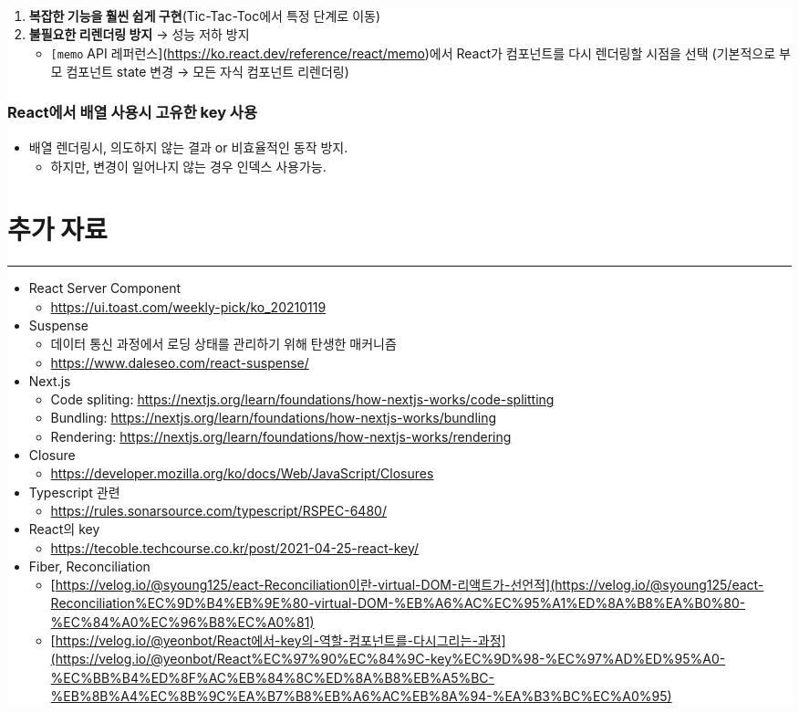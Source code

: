 1. **복잡한 기능을 훨씬 쉽게 구현**(Tic-Tac-Toc에서 특정 단계로 이동)
2. **불필요한 리렌더링 방지** → 성능 저하 방지
   - `[memo` API 레퍼런스](https://ko.react.dev/reference/react/memo)에서 React가 컴포넌트를 다시 렌더링할 시점을 선택
     (기본적으로 부모 컴포넌트 state 변경 → 모든 자식 컴포넌트 리렌더링)

### React에서 배열 사용시 고유한 key 사용

- 배열 렌더링시, 의도하지 않는 결과 or 비효율적인 동작 방지.
  - 하지만, 변경이 일어나지 않는 경우 인덱스 사용가능.

# 추가 자료

---

- React Server Component
  - https://ui.toast.com/weekly-pick/ko_20210119
- Suspense
  - 데이터 통신 과정에서 로딩 상태를 관리하기 위해 탄생한 매커니즘
  - https://www.daleseo.com/react-suspense/
- Next.js
  - Code spliting: https://nextjs.org/learn/foundations/how-nextjs-works/code-splitting
  - Bundling: https://nextjs.org/learn/foundations/how-nextjs-works/bundling
  - Rendering: https://nextjs.org/learn/foundations/how-nextjs-works/rendering
- Closure
  - https://developer.mozilla.org/ko/docs/Web/JavaScript/Closures
- Typescript 관련
  - https://rules.sonarsource.com/typescript/RSPEC-6480/
- React의 key
  - https://tecoble.techcourse.co.kr/post/2021-04-25-react-key/
- Fiber, Reconciliation
  - [https://velog.io/@syoung125/eact-Reconciliation이란-virtual-DOM-리액트가-선언적](https://velog.io/@syoung125/eact-Reconciliation%EC%9D%B4%EB%9E%80-virtual-DOM-%EB%A6%AC%EC%95%A1%ED%8A%B8%EA%B0%80-%EC%84%A0%EC%96%B8%EC%A0%81)
  - [https://velog.io/@yeonbot/React에서-key의-역할-컴포넌트를-다시그리는-과정](https://velog.io/@yeonbot/React%EC%97%90%EC%84%9C-key%EC%9D%98-%EC%97%AD%ED%95%A0-%EC%BB%B4%ED%8F%AC%EB%84%8C%ED%8A%B8%EB%A5%BC-%EB%8B%A4%EC%8B%9C%EA%B7%B8%EB%A6%AC%EB%8A%94-%EA%B3%BC%EC%A0%95)
